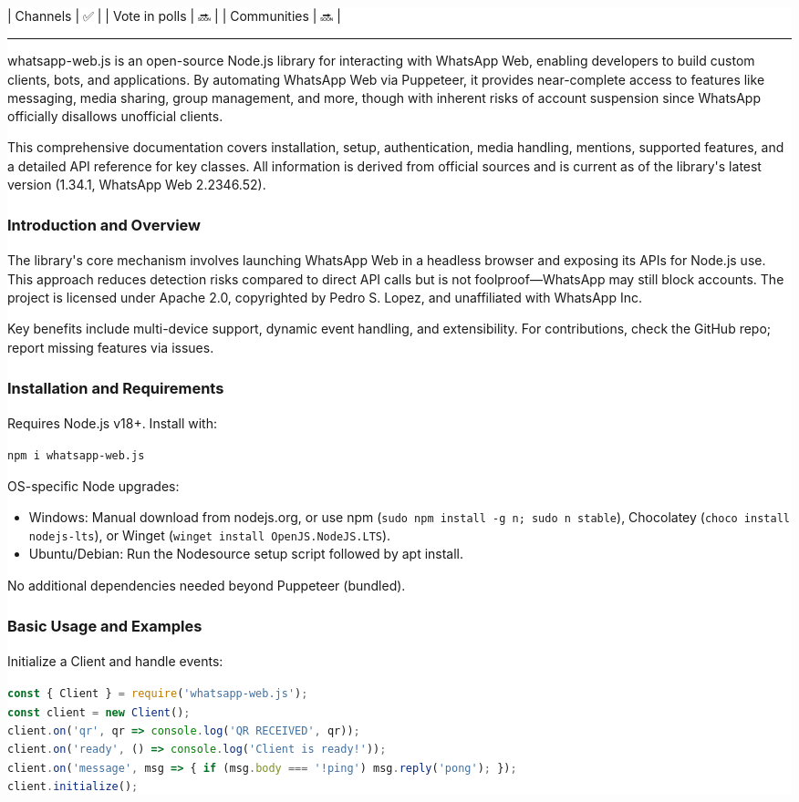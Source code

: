 | Channels                         | ✅     |
| Vote in polls                    | 🔜    |
| Communities                      | 🔜    |

---

whatsapp-web.js is an open-source Node.js library for interacting with WhatsApp Web, enabling developers to build custom clients, bots, and applications. By automating WhatsApp Web via Puppeteer, it provides near-complete access to features like messaging, media sharing, group management, and more, though with inherent risks of account suspension since WhatsApp officially disallows unofficial clients.

This comprehensive documentation covers installation, setup, authentication, media handling, mentions, supported features, and a detailed API reference for key classes. All information is derived from official sources and is current as of the library's latest version (1.34.1, WhatsApp Web 2.2346.52).

### Introduction and Overview

The library's core mechanism involves launching WhatsApp Web in a headless browser and exposing its APIs for Node.js use. This approach reduces detection risks compared to direct API calls but is not foolproof—WhatsApp may still block accounts. The project is licensed under Apache 2.0, copyrighted by Pedro S. Lopez, and unaffiliated with WhatsApp Inc.

Key benefits include multi-device support, dynamic event handling, and extensibility. For contributions, check the GitHub repo; report missing features via issues.

### Installation and Requirements

Requires Node.js v18+. Install with:

```
npm i whatsapp-web.js
```

OS-specific Node upgrades:

- Windows: Manual download from nodejs.org, or use npm (`sudo npm install -g n; sudo n stable`), Chocolatey (`choco install nodejs-lts`), or Winget (`winget install OpenJS.NodeJS.LTS`).
- Ubuntu/Debian: Run the Nodesource setup script followed by apt install.

No additional dependencies needed beyond Puppeteer (bundled).

### Basic Usage and Examples

Initialize a Client and handle events:

```javascript
const { Client } = require('whatsapp-web.js');
const client = new Client();
client.on('qr', qr => console.log('QR RECEIVED', qr));
client.on('ready', () => console.log('Client is ready!'));
client.on('message', msg => { if (msg.body === '!ping') msg.reply('pong'); });
client.initialize();
```
